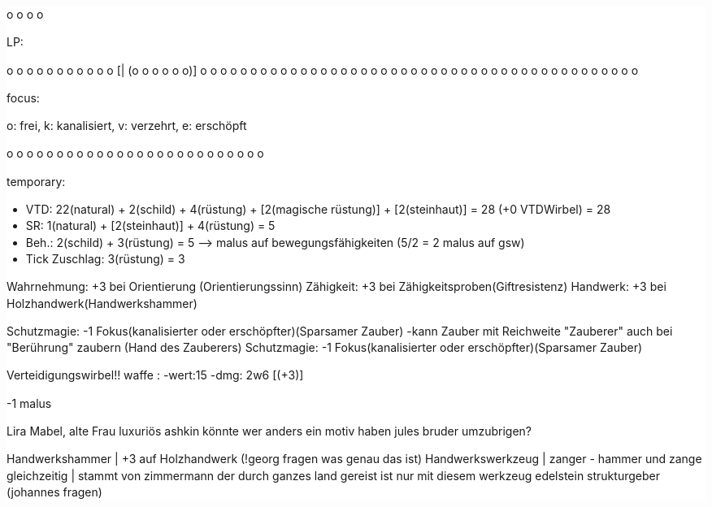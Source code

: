 o o o o

LP:

o o o o o o o o o o o [| (o o o o o o)]
o o o o o o o o o o o
o o o o o o o o o o o
o o o o o o o o o o o
o o o o o o o o o o o

focus:

o: frei, k: kanalisiert, v: verzehrt, e: erschöpft

o o o o o
o o o o o
o o o o o
o o o o o
o o o o o
o


temporary:

- VTD: 22(natural) + 2(schild) + 4(rüstung) + [2(magische rüstung)] + [2(steinhaut)] = 28 (+0 VTDWirbel) = 28
- SR: 1(natural) + [2(steinhaut)] + 4(rüstung) = 5
- Beh.: 2(schild) + 3(rüstung) = 5 --> malus auf bewegungsfähigkeiten (5/2 = 2 malus auf gsw)
- Tick Zuschlag: 3(rüstung) = 3



Wahrnehmung:
 +3 bei Orientierung (Orientierungssinn)
Zähigkeit:
 +3 bei Zähigkeitsproben(Giftresistenz)
Handwerk:
 +3 bei Holzhandwerk(Handwerkshammer)

Schutzmagie:
 -1 Fokus(kanalisierter oder erschöpfter)(Sparsamer Zauber)
 -kann Zauber mit Reichweite "Zauberer" auch bei "Berührung" zaubern (Hand des Zauberers)
Schutzmagie:
 -1 Fokus(kanalisierter oder erschöpfter)(Sparsamer Zauber)


Verteidigungswirbel!!
waffe : -wert:15
	-dmg: 2w6 [(+3)]

-1 malus

Lira Mabel, alte Frau luxuriös
ashkin
könnte wer anders ein motiv haben jules bruder umzubrigen?



Handwerkshammer | +3 auf Holzhandwerk (!georg fragen was genau das ist)
Handwerkswerkzeug | zanger - hammer und zange gleichzeitig | stammt von zimmermann der durch ganzes land gereist ist nur mit diesem werkzeug
edelstein strukturgeber (johannes fragen)
